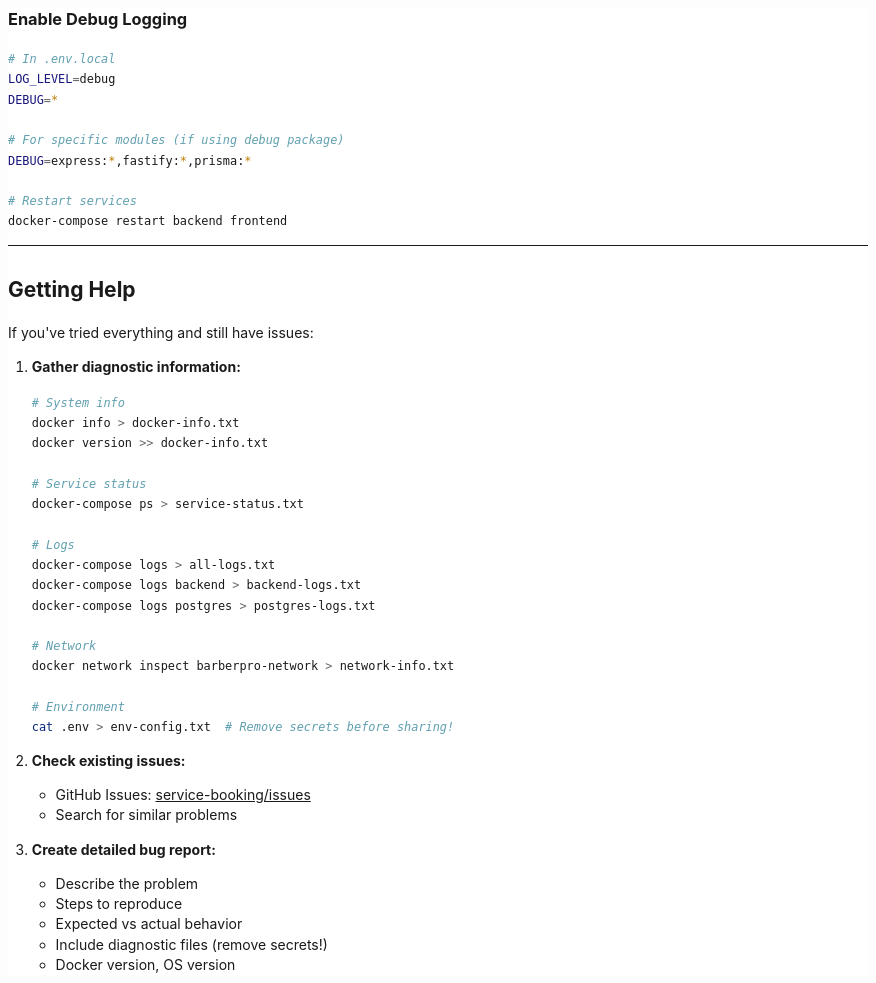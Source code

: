 ### Enable Debug Logging

```bash
# In .env.local
LOG_LEVEL=debug
DEBUG=*

# For specific modules (if using debug package)
DEBUG=express:*,fastify:*,prisma:*

# Restart services
docker-compose restart backend frontend
```

---

## Getting Help

If you've tried everything and still have issues:

1. **Gather diagnostic information:**
   ```bash
   # System info
   docker info > docker-info.txt
   docker version >> docker-info.txt

   # Service status
   docker-compose ps > service-status.txt

   # Logs
   docker-compose logs > all-logs.txt
   docker-compose logs backend > backend-logs.txt
   docker-compose logs postgres > postgres-logs.txt

   # Network
   docker network inspect barberpro-network > network-info.txt

   # Environment
   cat .env > env-config.txt  # Remove secrets before sharing!
   ```

2. **Check existing issues:**
   - GitHub Issues: [service-booking/issues](https://github.com/lorenzotomasdiez/service-booking/issues)
   - Search for similar problems

3. **Create detailed bug report:**
   - Describe the problem
   - Steps to reproduce
   - Expected vs actual behavior
   - Include diagnostic files (remove secrets!)
   - Docker version, OS version
